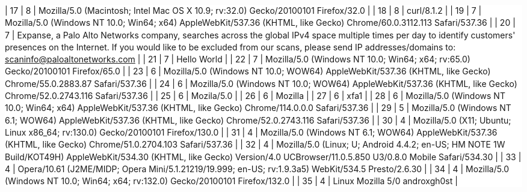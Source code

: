 |  17 |                     8 | Mozilla/5.0 (Macintosh; Intel Mac OS X 10.9; rv:32.0) Gecko/20100101 Firefox/32.0                                                                                                                                                                                             |
|  18 |                     8 | curl/8.1.2                                                                                                                                                                                                                                                                    |
|  19 |                     7 | Mozilla/5.0 (Windows NT 10.0; Win64; x64) AppleWebKit/537.36 (KHTML, like Gecko) Chrome/60.0.3112.113 Safari/537.36                                                                                                                                                           |
|  20 |                     7 | Expanse, a Palo Alto Networks company, searches across the global IPv4 space multiple times per day to identify customers&#39; presences on the Internet. If you would like to be excluded from our scans, please send IP addresses/domains to: scaninfo@paloaltonetworks.com |
|  21 |                     7 | Hello World                                                                                                                                                                                                                                                                   |
|  22 |                     7 | Mozilla/5.0 (Windows NT 10.0; Win64; x64; rv:65.0) Gecko/20100101 Firefox/65.0                                                                                                                                                                                                |
|  23 |                     6 | Mozilla/5.0 (Windows NT 10.0; WOW64) AppleWebKit/537.36 (KHTML, like Gecko) Chrome/55.0.2883.87 Safari/537.36                                                                                                                                                                 |
|  24 |                     6 | Mozilla/5.0 (Windows NT 10.0; WOW64) AppleWebKit/537.36 (KHTML, like Gecko) Chrome/52.0.2743.116 Safari/537.36                                                                                                                                                                |
|  25 |                     6 | Mozila/5.0                                                                                                                                                                                                                                                                    |
|  26 |                     6 | Mozilla                                                                                                                                                                                                                                                                       |
|  27 |                     6 | xfa1                                                                                                                                                                                                                                                                          |
|  28 |                     6 | Mozilla/5.0 (Windows NT 10.0; Win64; x64) AppleWebKit/537.36 (KHTML, like Gecko) Chrome/114.0.0.0 Safari/537.36                                                                                                                                                               |
|  29 |                     5 | Mozilla/5.0 (Windows NT 6.1; WOW64) AppleWebKit/537.36 (KHTML, like Gecko) Chrome/52.0.2743.116 Safari/537.36                                                                                                                                                                 |
|  30 |                     4 | Mozilla/5.0 (X11; Ubuntu; Linux x86_64; rv:130.0) Gecko/20100101 Firefox/130.0                                                                                                                                                                                                |
|  31 |                     4 | Mozilla/5.0 (Windows NT 6.1; WOW64) AppleWebKit/537.36 (KHTML, like Gecko) Chrome/51.0.2704.103 Safari/537.36                                                                                                                                                                 |
|  32 |                     4 | Mozilla/5.0 (Linux; U; Android 4.4.2; en-US; HM NOTE 1W Build/KOT49H) AppleWebKit/534.30 (KHTML, like Gecko) Version/4.0 UCBrowser/11.0.5.850 U3/0.8.0 Mobile Safari/534.30                                                                                                   |
|  33 |                     4 | Opera/10.61 (J2ME/MIDP; Opera Mini/5.1.21219/19.999; en-US; rv:1.9.3a5) WebKit/534.5 Presto/2.6.30                                                                                                                                                                            |
|  34 |                     4 | Mozilla/5.0 (Windows NT 10.0; Win64; x64; rv:132.0) Gecko/20100101 Firefox/132.0                                                                                                                                                                                              |
|  35 |                     4 | Linux Mozilla 5/0 androxgh0st                                                                                                                                                                                                                                                 |
